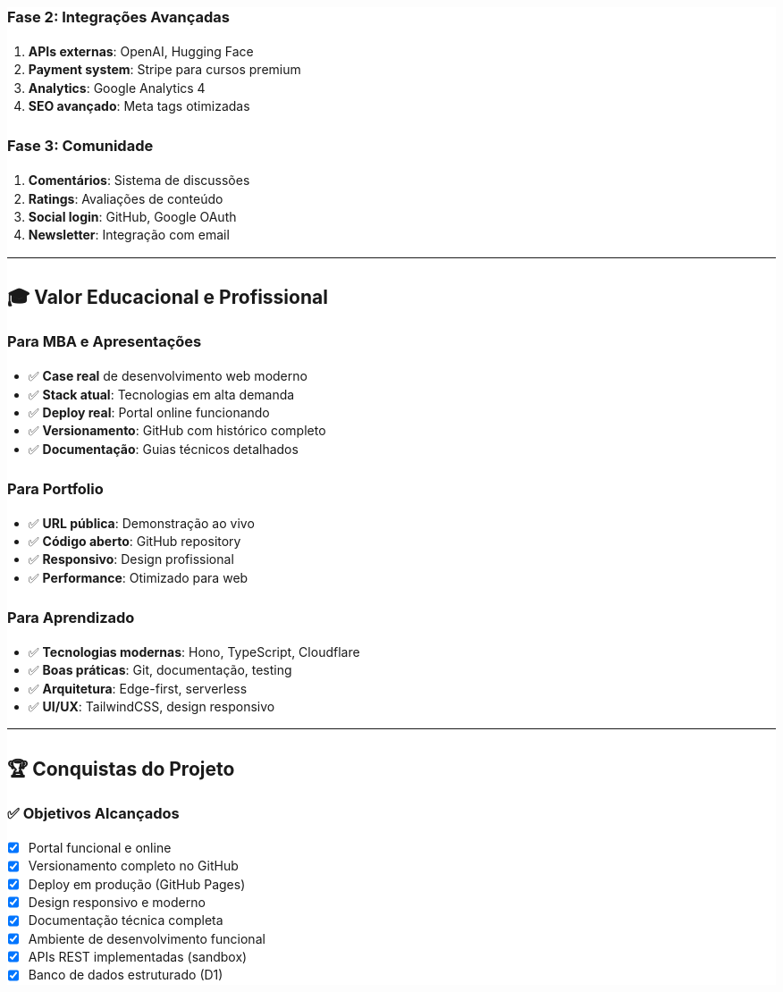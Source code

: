 ### **Fase 2: Integrações Avançadas**
1. **APIs externas**: OpenAI, Hugging Face
2. **Payment system**: Stripe para cursos premium
3. **Analytics**: Google Analytics 4
4. **SEO avançado**: Meta tags otimizadas

### **Fase 3: Comunidade**
1. **Comentários**: Sistema de discussões
2. **Ratings**: Avaliações de conteúdo  
3. **Social login**: GitHub, Google OAuth
4. **Newsletter**: Integração com email

---

## 🎓 **Valor Educacional e Profissional**

### **Para MBA e Apresentações**
- ✅ **Case real** de desenvolvimento web moderno
- ✅ **Stack atual**: Tecnologias em alta demanda
- ✅ **Deploy real**: Portal online funcionando
- ✅ **Versionamento**: GitHub com histórico completo
- ✅ **Documentação**: Guias técnicos detalhados

### **Para Portfolio**
- ✅ **URL pública**: Demonstração ao vivo
- ✅ **Código aberto**: GitHub repository
- ✅ **Responsivo**: Design profissional
- ✅ **Performance**: Otimizado para web

### **Para Aprendizado**
- ✅ **Tecnologias modernas**: Hono, TypeScript, Cloudflare
- ✅ **Boas práticas**: Git, documentação, testing
- ✅ **Arquitetura**: Edge-first, serverless
- ✅ **UI/UX**: TailwindCSS, design responsivo

---

## 🏆 **Conquistas do Projeto**

### ✅ **Objetivos Alcançados**
- [x] Portal funcional e online
- [x] Versionamento completo no GitHub  
- [x] Deploy em produção (GitHub Pages)
- [x] Design responsivo e moderno
- [x] Documentação técnica completa
- [x] Ambiente de desenvolvimento funcional
- [x] APIs REST implementadas (sandbox)
- [x] Banco de dados estruturado (D1)
